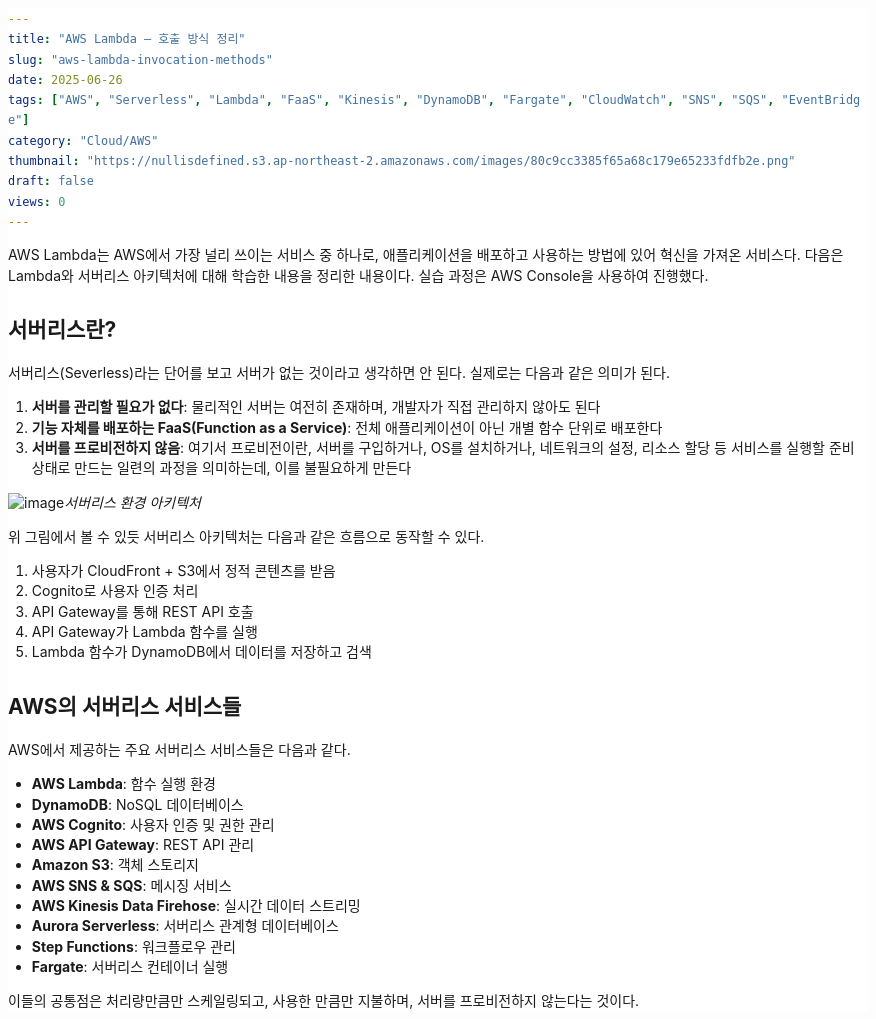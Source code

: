 ```yaml
---
title: "AWS Lambda — 호출 방식 정리"
slug: "aws-lambda-invocation-methods"
date: 2025-06-26
tags: ["AWS", "Serverless", "Lambda", "FaaS", "Kinesis", "DynamoDB", "Fargate", "CloudWatch", "SNS", "SQS", "EventBridge"]
category: "Cloud/AWS"
thumbnail: "https://nullisdefined.s3.ap-northeast-2.amazonaws.com/images/80c9cc3385f65a68c179e65233fdfb2e.png"
draft: false
views: 0
---
```

AWS Lambda는 AWS에서 가장 널리 쓰이는 서비스 중 하나로, 애플리케이션을 배포하고 사용하는 방법에 있어 혁신을 가져온 서비스다. 다음은 Lambda와 서버리스 아키텍처에 대해 학습한 내용을 정리한 내용이다. 실습 과정은 AWS Console을 사용하여 진행했다.

## 서버리스란?

서버리스(Severless)라는 단어를 보고 서버가 없는 것이라고 생각하면 안 된다. 실제로는 다음과 같은 의미가 된다.

1. **서버를 관리할 필요가 없다**: 물리적인 서버는 여전히 존재하며, 개발자가 직접 관리하지 않아도 된다
2. **기능 자체를 배포하는 FaaS(Function as a Service)**: 전체 애플리케이션이 아닌 개별 함수 단위로 배포한다
3. **서버를 프로비전하지 않음**: 여기서 프로비전이란, 서버를 구입하거나, OS를 설치하거나, 네트워크의 설정, 리소스 할당 등 서비스를 실행할 준비 상태로 만드는 일련의 과정을 의미하는데, 이를 불필요하게 만든다

<img src="https://nullisdefined.s3.ap-northeast-2.amazonaws.com/images/80c9cc3385f65a68c179e65233fdfb2e.png" alt="image" width="250" />*서버리스 환경 아키텍처*

위 그림에서 볼 수 있듯 서버리스 아키텍처는 다음과 같은 흐름으로 동작할 수 있다.

1. 사용자가 CloudFront + S3에서 정적 콘텐츠를 받음
2. Cognito로 사용자 인증 처리
3. API Gateway를 통해 REST API 호출
4. API Gateway가 Lambda 함수를 실행
5. Lambda 함수가 DynamoDB에서 데이터를 저장하고 검색

## AWS의 서버리스 서비스들

AWS에서 제공하는 주요 서버리스 서비스들은 다음과 같다.

- **AWS Lambda**: 함수 실행 환경
- **DynamoDB**: NoSQL 데이터베이스
- **AWS Cognito**: 사용자 인증 및 권한 관리
- **AWS API Gateway**: REST API 관리
- **Amazon S3**: 객체 스토리지
- **AWS SNS & SQS**: 메시징 서비스
- **AWS Kinesis Data Firehose**: 실시간 데이터 스트리밍
- **Aurora Serverless**: 서버리스 관계형 데이터베이스
- **Step Functions**: 워크플로우 관리
- **Fargate**: 서버리스 컨테이너 실행

이들의 공통점은 처리량만큼만 스케일링되고, 사용한 만큼만 지불하며, 서버를 프로비전하지 않는다는 것이다.
